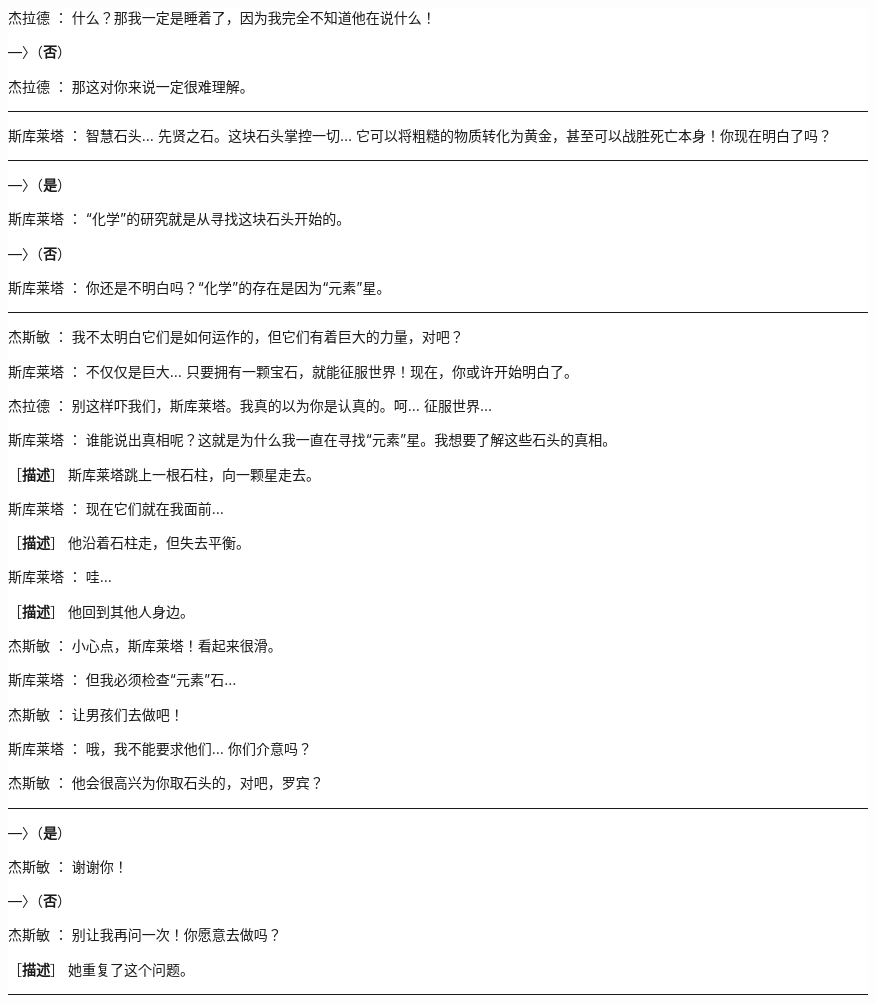  杰拉德 ： 什么？那我一定是睡着了，因为我完全不知道他在说什么！

—〉（**否**）

 杰拉德 ： 那这对你来说一定很难理解。

-----------------------------------------------------------

斯库莱塔 ： 智慧石头… 先贤之石。这块石头掌控一切… 它可以将粗糙的物质转化为黄金，甚至可以战胜死亡本身！你现在明白了吗？

-----------------------------------------------------------

—〉（**是**）

斯库莱塔 ： “化学”的研究就是从寻找这块石头开始的。

—〉（**否**）

斯库莱塔 ： 你还是不明白吗？“化学”的存在是因为“元素”星。

-----------------------------------------------------------

杰斯敏 ： 我不太明白它们是如何运作的，但它们有着巨大的力量，对吧？

斯库莱塔 ： 不仅仅是巨大… 只要拥有一颗宝石，就能征服世界！现在，你或许开始明白了。

 杰拉德 ： 别这样吓我们，斯库莱塔。我真的以为你是认真的。呵… 征服世界…

斯库莱塔 ： 谁能说出真相呢？这就是为什么我一直在寻找“元素”星。我想要了解这些石头的真相。

［**描述**］ 斯库莱塔跳上一根石柱，向一颗星走去。

斯库莱塔 ： 现在它们就在我面前…

［**描述**］ 他沿着石柱走，但失去平衡。

斯库莱塔 ： 哇…

［**描述**］ 他回到其他人身边。

杰斯敏 ： 小心点，斯库莱塔！看起来很滑。

斯库莱塔 ： 但我必须检查“元素”石…

杰斯敏 ： 让男孩们去做吧！

斯库莱塔 ： 哦，我不能要求他们… 你们介意吗？

杰斯敏 ： 他会很高兴为你取石头的，对吧，罗宾？

-----------------------------------------------------------

—〉（**是**）

杰斯敏 ： 谢谢你！

—〉（**否**）

杰斯敏 ： 别让我再问一次！你愿意去做吗？

［**描述**］ 她重复了这个问题。

-----------------------------------------------------------

